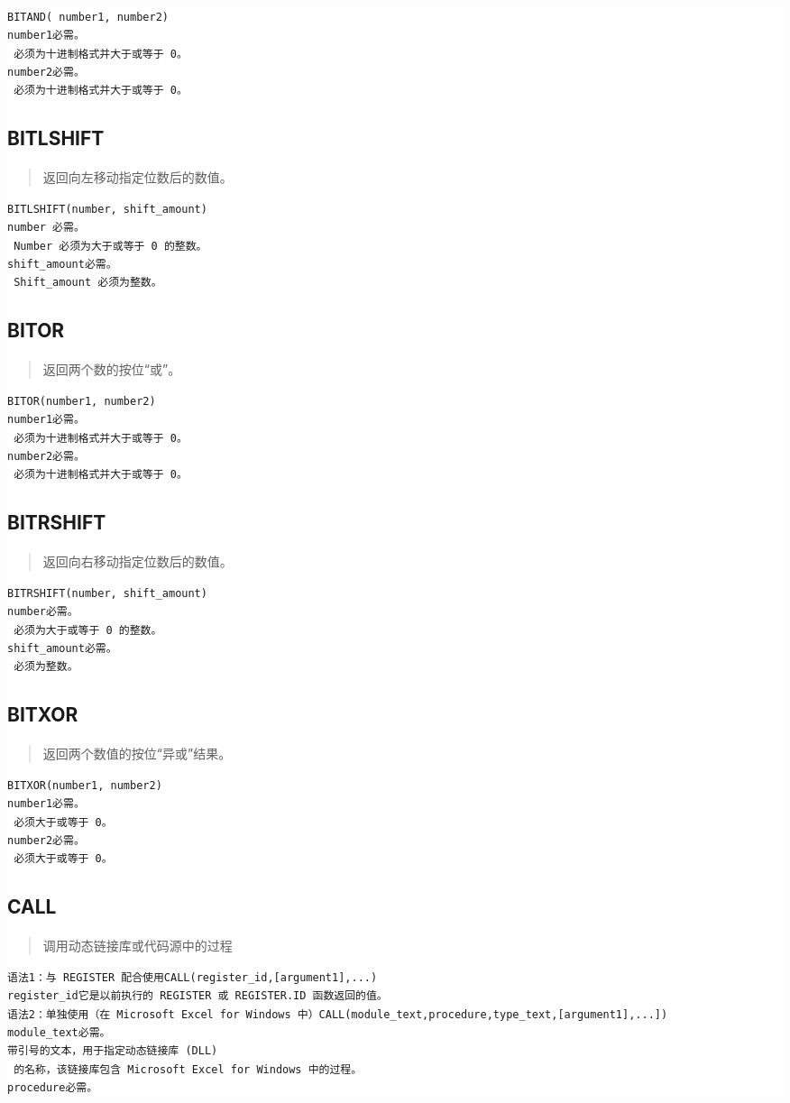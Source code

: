 ```
BITAND( number1, number2)
number1必需。
 必须为十进制格式并大于或等于 0。
number2必需。
 必须为十进制格式并大于或等于 0。

```
## BITLSHIFT 
> 返回向左移动指定位数后的数值。

```
BITLSHIFT(number, shift_amount)
number 必需。
 Number 必须为大于或等于 0 的整数。
shift_amount必需。
 Shift_amount 必须为整数。

```
## BITOR 
> 返回两个数的按位“或”。

```
BITOR(number1, number2)
number1必需。
 必须为十进制格式并大于或等于 0。
number2必需。
 必须为十进制格式并大于或等于 0。

```
## BITRSHIFT 
> 返回向右移动指定位数后的数值。

```
BITRSHIFT(number, shift_amount)
number必需。
 必须为大于或等于 0 的整数。
shift_amount必需。
 必须为整数。

```
## BITXOR 
> 返回两个数值的按位“异或”结果。

```
BITXOR(number1, number2)
number1必需。
 必须大于或等于 0。
number2必需。
 必须大于或等于 0。

```
## CALL
> 调用动态链接库或代码源中的过程
```
语法1：与 REGISTER 配合使用CALL(register_id,[argument1],...)
register_id它是以前执行的 REGISTER 或 REGISTER.ID 函数返回的值。
语法2：单独使用（在 Microsoft Excel for Windows 中）CALL(module_text,procedure,type_text,[argument1],...])
module_text必需。
带引号的文本，用于指定动态链接库 (DLL)
 的名称，该链接库包含 Microsoft Excel for Windows 中的过程。
procedure必需。
```